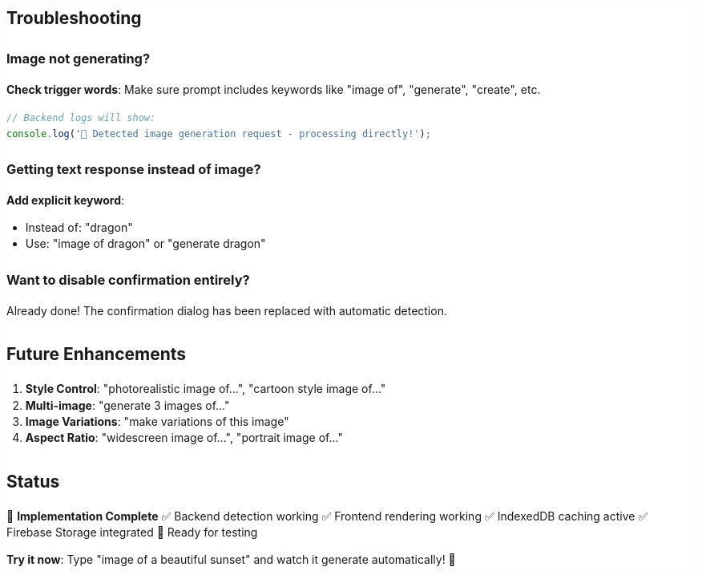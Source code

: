 ## Troubleshooting

### Image not generating?
**Check trigger words**: Make sure prompt includes keywords like "image of", "generate", "create", etc.

```javascript
// Backend logs will show:
console.log('🎨 Detected image generation request - processing directly!');
```

### Getting text response instead of image?
**Add explicit keyword**:
- Instead of: "dragon"
- Use: "image of dragon" or "generate dragon"

### Want to disable confirmation entirely?
Already done! The confirmation dialog has been replaced with automatic detection.

## Future Enhancements

1. **Style Control**: "photorealistic image of...", "cartoon style image of..."
2. **Multi-image**: "generate 3 images of..."
3. **Image Variations**: "make variations of this image"
4. **Aspect Ratio**: "widescreen image of...", "portrait image of..."

## Status

🎉 **Implementation Complete**
✅ Backend detection working
✅ Frontend rendering working
✅ IndexedDB caching active
✅ Firebase Storage integrated
🚀 Ready for testing

**Try it now**: Type "image of a beautiful sunset" and watch it generate automatically! 🌅
